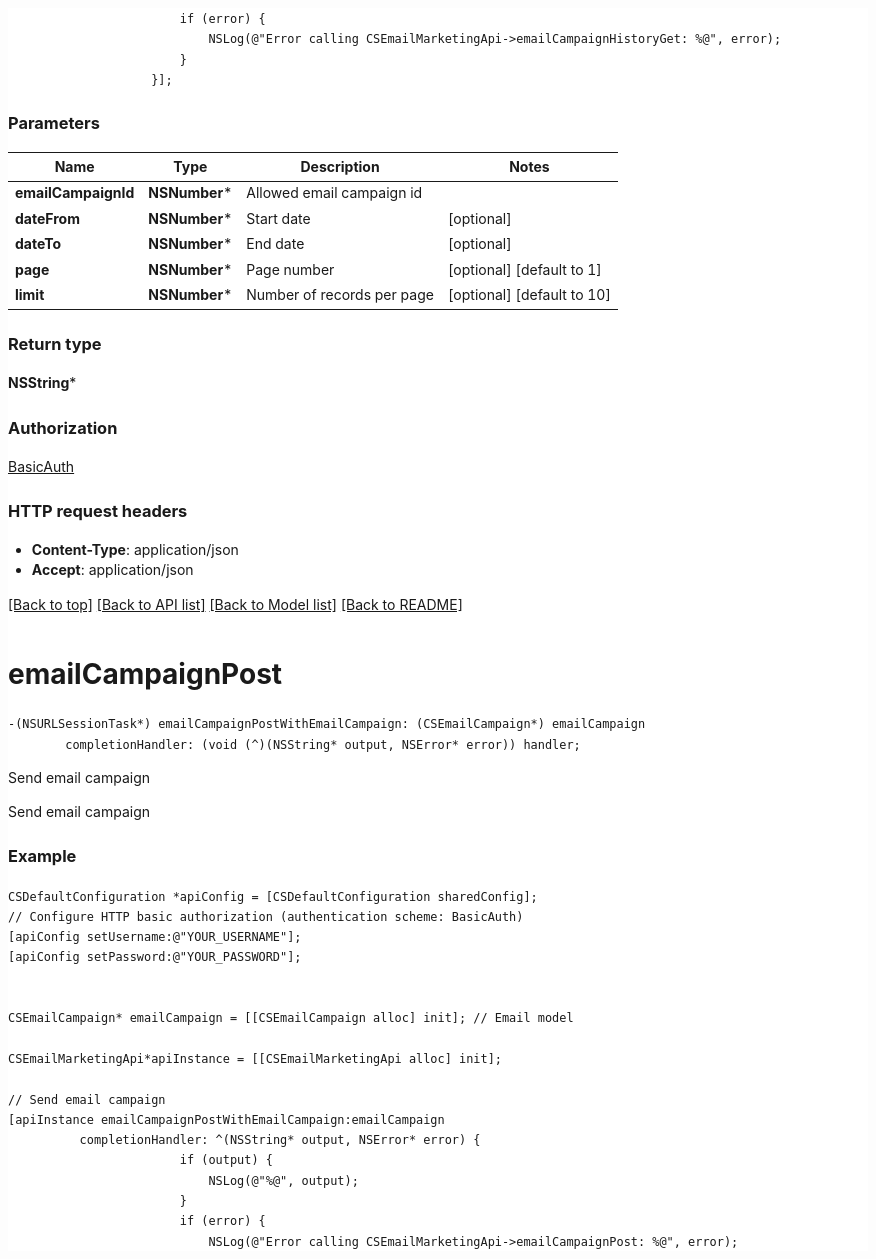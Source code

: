```objc
                        if (error) {
                            NSLog(@"Error calling CSEmailMarketingApi->emailCampaignHistoryGet: %@", error);
                        }
                    }];
```

### Parameters

Name | Type | Description  | Notes
------------- | ------------- | ------------- | -------------
 **emailCampaignId** | **NSNumber***| Allowed email campaign id | 
 **dateFrom** | **NSNumber***| Start date | [optional] 
 **dateTo** | **NSNumber***| End date | [optional] 
 **page** | **NSNumber***| Page number | [optional] [default to 1]
 **limit** | **NSNumber***| Number of records per page | [optional] [default to 10]

### Return type

**NSString***

### Authorization

[BasicAuth](../README.md#BasicAuth)

### HTTP request headers

 - **Content-Type**: application/json
 - **Accept**: application/json

[[Back to top]](#) [[Back to API list]](../README.md#documentation-for-api-endpoints) [[Back to Model list]](../README.md#documentation-for-models) [[Back to README]](../README.md)

# **emailCampaignPost**
```objc
-(NSURLSessionTask*) emailCampaignPostWithEmailCampaign: (CSEmailCampaign*) emailCampaign
        completionHandler: (void (^)(NSString* output, NSError* error)) handler;
```

Send email campaign

Send email campaign

### Example 
```objc
CSDefaultConfiguration *apiConfig = [CSDefaultConfiguration sharedConfig];
// Configure HTTP basic authorization (authentication scheme: BasicAuth)
[apiConfig setUsername:@"YOUR_USERNAME"];
[apiConfig setPassword:@"YOUR_PASSWORD"];


CSEmailCampaign* emailCampaign = [[CSEmailCampaign alloc] init]; // Email model

CSEmailMarketingApi*apiInstance = [[CSEmailMarketingApi alloc] init];

// Send email campaign
[apiInstance emailCampaignPostWithEmailCampaign:emailCampaign
          completionHandler: ^(NSString* output, NSError* error) {
                        if (output) {
                            NSLog(@"%@", output);
                        }
                        if (error) {
                            NSLog(@"Error calling CSEmailMarketingApi->emailCampaignPost: %@", error);
```